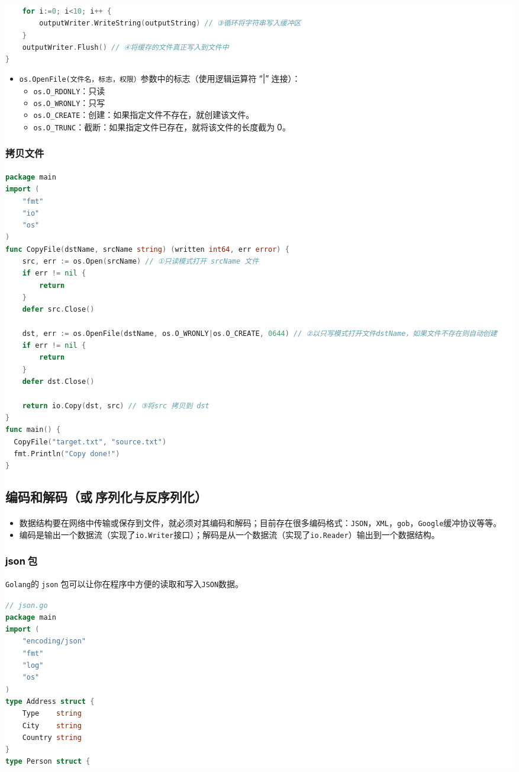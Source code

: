 ```go
    for i:=0; i<10; i++ {
        outputWriter.WriteString(outputString) // ③循环将字符串写入缓冲区
    }
    outputWriter.Flush() // ④将缓存的文件真正写入到文件中
}
```
- `os.OpenFile(文件名，标志，权限）`参数中的标志（使用逻辑运算符 “|” 连接）：
    + `os.O_RDONLY`：只读
    + `os.O_WRONLY`：只写
    + `os.O_CREATE`：创建：如果指定文件不存在，就创建该文件。
    + `os.O_TRUNC`：截断：如果指定文件已存在，就将该文件的长度截为 0。

### 拷贝文件
```go
package main
import (
    "fmt"
    "io"
    "os"
)
func CopyFile(dstName, srcName string) (written int64, err error) {
    src, err := os.Open(srcName) // ①只读模式打开 srcName 文件
    if err != nil {
        return
    }
    defer src.Close()

    dst, err := os.OpenFile(dstName, os.O_WRONLY|os.O_CREATE, 0644) // ②以只写模式打开文件dstName，如果文件不存在则自动创建
    if err != nil {
        return
    }
    defer dst.Close()

    return io.Copy(dst, src) // ③将src 拷贝到 dst
}
func main() {
  CopyFile("target.txt", "source.txt")
  fmt.Println("Copy done!")
}
```

## 编码和解码（或 序列化与反序列化）
- 数据结构要在网络中传输或保存到文件，就必须对其编码和解码；目前存在很多编码格式：`JSON`，`XML`，`gob`，`Google`缓冲协议等等。
- 编码是输出一个数据流（实现了`io.Writer`接口）；解码是从一个数据流（实现了`io.Reader`）输出到一个数据结构。
### json 包
`Golang`的 `json` 包可以让你在程序中方便的读取和写入`JSON`数据。
```go
// json.go
package main
import (
    "encoding/json"
    "fmt"
    "log"
    "os"
)
type Address struct {
    Type    string
    City    string
    Country string
}
type Person struct {
```